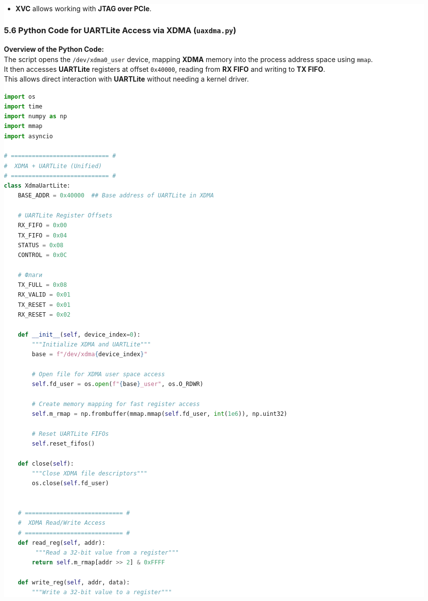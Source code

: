 - **XVC** allows working with **JTAG over PCIe**.

### 5.6 Python Code for UARTLite Access via XDMA (`uaxdma.py`)

**Overview of the Python Code:**  
The script opens the `/dev/xdma0_user` device, mapping **XDMA** memory into the process address space using `mmap`.  
It then accesses **UARTLite** registers at offset `0x40000`, reading from **RX FIFO** and writing to **TX FIFO**.  
This allows direct interaction with **UARTLite** without needing a kernel driver.

```python
import os
import time
import numpy as np
import mmap
import asyncio

# ============================ #
#  XDMA + UARTLite (Unified)
# ============================ #
class XdmaUartLite:
    BASE_ADDR = 0x40000  ## Base address of UARTLite in XDMA

    # UARTLite Register Offsets
    RX_FIFO = 0x00
    TX_FIFO = 0x04
    STATUS = 0x08
    CONTROL = 0x0C

    # Флаги
    TX_FULL = 0x08
    RX_VALID = 0x01
    TX_RESET = 0x01
    RX_RESET = 0x02

    def __init__(self, device_index=0):
        """Initialize XDMA and UARTLite"""
        base = f"/dev/xdma{device_index}"

        # Open file for XDMA user space access
        self.fd_user = os.open(f"{base}_user", os.O_RDWR)

        # Create memory mapping for fast register access
        self.m_rmap = np.frombuffer(mmap.mmap(self.fd_user, int(1e6)), np.uint32)

        # Reset UARTLite FIFOs
        self.reset_fifos()

    def close(self):
        """Close XDMA file descriptors"""
        os.close(self.fd_user)


    # ============================ #
    #  XDMA Read/Write Access
    # ============================ #
    def read_reg(self, addr):
         """Read a 32-bit value from a register"""
        return self.m_rmap[addr >> 2] & 0xFFFF

    def write_reg(self, addr, data):
        """Write a 32-bit value to a register"""
```